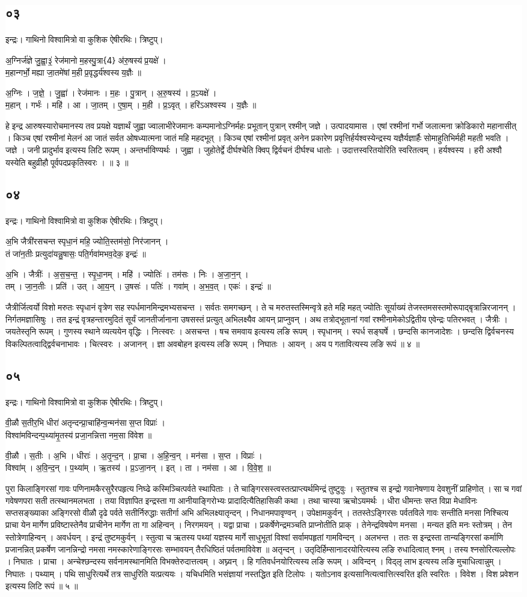 
## ०३
इन्द्रः। गाथिनो विश्वामित्रो वा कुशिक ऐषीरथिः। त्रिष्टुप्।

अ॒ग्निर्ज॑ज्ञे जु॒ह्वा॒३॒॑ रेज॑मानो म॒हस्पु॒त्रा{4} अ॑रु॒षस्य॑ प्र॒यक्षे॑ ।  
म॒हान्गर्भो॒ मह्या जा॒तमे॑षां म॒ही प्र॒वृद्धर्य॑श्वस्य य॒ज्ञैः ॥

अ॒ग्निः । ज॒ज्ञे॒ । जु॒ह्वा॑ । रेज॑मानः । म॒हः । पु॒त्रान् । अ॒रु॒षस्य॑ । प्र॒ऽयक्षे॑ ।  
म॒हान् । गर्भः॑ । महि॑ । आ । जा॒तम् । ए॒षा॒म् । म॒ही । प्र॒ऽवृत् । हरि॑ऽअश्वस्य । य॒ज्ञैः ॥

हे इन्द्र आरुषस्यारोचमानस्य तव प्रयक्षे यज्ञार्थं जुह्वा ज्वालाभीरेजमानः कम्पमानोऽग्निर्महः प्रभूतान् पुत्रान् रश्मीन् जज्ञे । उत्पादयामास । एषां रश्मीनां गर्भो जलात्मना क्रोडिकारो महानासीत् । किञ्च एषां रश्मीनां मेलनं आ जातं सर्वत ओषध्यात्मना जातं महि महदभूत् । किञ्च एषां रश्मीनां प्रवृत् अनेन प्रकारेण प्रवृत्तिर्हर्यश्वस्येन्द्रस्य यज्ञैर्यज्ञार्हैः सोमाहुतिभिर्मही महती भवति । जज्ञे । जनी प्रादुर्भाव इत्यस्य लिटि रूपम् । अन्तर्भाविण्यर्थः । जुह्वा । जुहोतेर्द्वे दीर्घश्चेति क्विप् द्विर्वचनं दीर्घश्च धातोः । उदात्तस्वरितयोरिति स्वरितत्वम् । हर्यश्वस्य । हरी अश्वौ यस्येति बहुव्रीहौ पूर्वपदप्रकृतिस्वरः । ॥ ३ ॥

## ०४
इन्द्रः। गाथिनो विश्वामित्रो वा कुशिक ऐषीरथिः। त्रिष्टुप्।

अ॒भि जैत्री॑रसचन्त स्पृधा॒नं महि॒ ज्योति॒स्तम॑सो॒ निर॑जानन् ।  
तं जा॑न॒तीः प्रत्युदा॑यन्नु॒षासः॒ पति॒र्गवा॑मभव॒देक॒ इन्द्रः॑ ॥

अ॒भि । जैत्रीः॑ । अ॒स॒च॒न्त॒ । स्पृ॒धा॒नम् । महि॑ । ज्योतिः॑ । तम॑सः । निः । अ॒जा॒न॒न् ।  
तम् । जा॒न॒तीः । प्रति॑ । उत् । आ॒य॒न् । उ॒षसः॑ । पतिः॑ । गवा॑म् । अ॒भ॒व॒त् । एकः॑ । इन्द्रः॑ ॥

जैत्रीर्जित्वर्यो विशो मरुतः स्पृधानं वृत्रेण सह स्पर्धमानमिन्द्रमभ्यसचन्त । सर्वतः समगच्छन् । ते च मरुतस्तस्मिन्वृत्रे हते महि महत् ज्योतिः सूर्याख्यं तेजस्तमसस्तमोरूपाद्बृत्रान्निरजानन् । निर्गतमज्ञासिषुः । तत इन्द्रं वृत्रहन्तारमुदितं सूर्यं जानतीर्जानाना उषसस्तं प्रत्युत् अभिलक्ष्यैव आयन् प्राप्नुवन् । अथ तत्रोद्भूतानां गवां रश्मीनामेकोऽद्वितीय एवेन्द्रः पतिरभवत् । जैत्रीः । जयतेस्तृनि रूपम् । गुणस्य स्थाने व्यत्ययेन वृद्धिः । नित्स्वरः । असचन्त । षच समवाय इत्यस्य लङि रूपम् । स्पृधानम् । स्पर्ध सङ्घर्षे । छन्दसि कानजादेशः । छन्दसि द्विर्वचनस्य विकल्पितत्वाद्द्विर्वचनाभावः । चित्स्वरः । अजानन् । ज्ञा अवबोहन इत्यस्य लङि रूपम् । निघातः । आयन् । अय प गतावित्यस्य लङि रूपं ॥ ४ ॥

## ०५
इन्द्रः। गाथिनो विश्वामित्रो वा कुशिक ऐषीरथिः। त्रिष्टुप्।

वी॒ळौ स॒तीर॒भि धीरा॑ अतृन्दन्प्रा॒चाहि॑न्व॒न्मन॑सा स॒प्त विप्राः॑ ।  
विश्वा॑मविन्दन्प॒थ्या॑मृ॒तस्य॑ प्रजा॒नन्नित्ता नम॒सा वि॑वेश ॥

वी॒ळौ । स॒तीः । अ॒भि । धीराः॑ । अ॒तृ॒न्द॒न् । प्रा॒चा । अ॒हि॒न्व॒न् । मन॑सा । स॒प्त । विप्राः॑ ।  
विश्वा॑म् । अ॒वि॒न्द॒न् । प॒थ्या॑म् । ऋ॒तस्य॑ । प्र॒ऽजा॒नन् । इत् । ता । नम॑सा । आ । वि॒वे॒श॒ ॥

पुरा किलाङ्गिरसां गावः पणिनामकैरसुरैरपहृत्य निघ्ढे कस्मिञ्चित्पर्वते स्थापिताः । ते चाङ्गिरसस्त्वस्तत्प्राप्त्यर्थमिन्द्रं तुष्टुवुः । स्तुतश्च स इन्द्रो गवानेषणाय देवशुनीं प्राहिणोत् । सा च गवां गवेषणपरा सती तत्स्थानमलभता । तया विज्ञापित इन्द्रस्ता गा आनीयाङ्गिरोभ्यः प्रादादित्यैतिहासिकी कथा । तथा चास्या ऋचोऽयमर्थः । धीरा धीमन्तः सप्त विप्रा मेधाविनः सप्तसङ्ख्याका अङ्गिरसो वीळौ दृढे पर्वते सतीर्निरुद्धाः सतीर्गा अभि अभिलक्ष्यातृन्दन् । निधानमपावृण्वन् । उपेक्षामकुर्वन् । ततस्तेऽङ्गिरसः पर्वतविले गावः सन्तीति मनसा निश्चित्य प्राचा येन मार्गेण प्रविष्टास्तेनैव प्राचीनेन मार्गेण ता गा अहिन्वन् । निरगमयन् । यद्वा प्राचा । प्रकर्षेणेन्द्रमञ्चति प्राप्नोतीति प्राक् । तेनेन्द्रविषयेण मनसा । मन्यत इति मनः स्तोत्रम् । तेन स्तोत्रेणाहिन्वन् । अवर्धयन् । इन्द्रं तुष्टमकुर्वन् । स्तुत्वा च ऋतस्य पथ्यां यज्ञस्य मार्गे साधुभूतां विश्वां सर्वामपहृतां गामविन्दन् । अलभन्त । ततः स इन्द्रस्ता तान्यङ्गिरसां कर्माणि प्रजानन्नित् प्रकर्षेण जानन्निन्द्रो नमसा नमस्कारेणाङ्गिरसः सम्भावयन् तैरधिष्ठितं पर्वतमाविवेश ॥ अतृन्दन् । उतृदिर्हिम्सानादरयोरित्यस्य लङि रुधादित्वात् श्नम् । तस्य श्नसोरित्यल्लोपः । निघातः । प्राचा । अन्चेश्छन्दस्य सर्वनामस्थानमिति विभक्तेरुदात्तत्वम् । अघ्न्वन् । हि गतिवर्धनयोरित्यस्य लङि रूपम् । अविन्दन् । विद्लृ लाभ इत्यस्य लङि मुचाधित्वान्नुम् । निघातः । पथ्याम् । पथि साधुरित्यर्थे तत्र साधुरिति यत्प्रत्ययः । यचिधमिति भसंज्ञायां नस्तद्धित इति टिलोपः । यतोऽनाव इत्यसानित्यत्वात्तित्स्वरित इति स्वरितः । विवेश । विश प्रवेशन इत्यस्य लिटि रूपं ॥ ५ ॥
